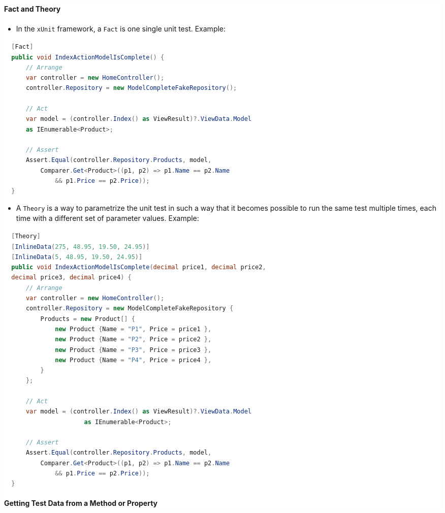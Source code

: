 #### Fact and Theory

* In the `xUnit` framework, a `Fact` is one single unit test. Example:

```csharp
  [Fact]
  public void IndexActionModelIsComplete() {
      // Arrange
      var controller = new HomeController();
      controller.Repository = new ModelCompleteFakeRepository();

      // Act
      var model = (controller.Index() as ViewResult)?.ViewData.Model
      as IEnumerable<Product>;

      // Assert
      Assert.Equal(controller.Repository.Products, model,
          Comparer.Get<Product>((p1, p2) => p1.Name == p2.Name
              && p1.Price == p2.Price));
  }
```

* A `Theory` is a way to parametrize the unit test in such a way that it becomes possible to run the same test multiple times, each time with a different set of parameter values. Example:

```csharp
  [Theory]
  [InlineData(275, 48.95, 19.50, 24.95)]
  [InlineData(5, 48.95, 19.50, 24.95)]
  public void IndexActionModelIsComplete(decimal price1, decimal price2,
  decimal price3, decimal price4) {
      // Arrange
      var controller = new HomeController();
      controller.Repository = new ModelCompleteFakeRepository {
          Products = new Product[] {
              new Product {Name = "P1", Price = price1 },
              new Product {Name = "P2", Price = price2 },
              new Product {Name = "P3", Price = price3 },
              new Product {Name = "P4", Price = price4 },
          }
      };

      // Act
      var model = (controller.Index() as ViewResult)?.ViewData.Model
                      as IEnumerable<Product>;

      // Assert
      Assert.Equal(controller.Repository.Products, model,
          Comparer.Get<Product>((p1, p2) => p1.Name == p2.Name
              && p1.Price == p2.Price));
  }
```

#### Getting Test Data from a Method or Property


[1]: http://www.apress.com/9781484203989?gtmf=s
[2]: http://www.wrox.com/WileyCDA/WroxTitle/Professional-C-6-and-NET-Core-1-0.productCd-111909660X.html